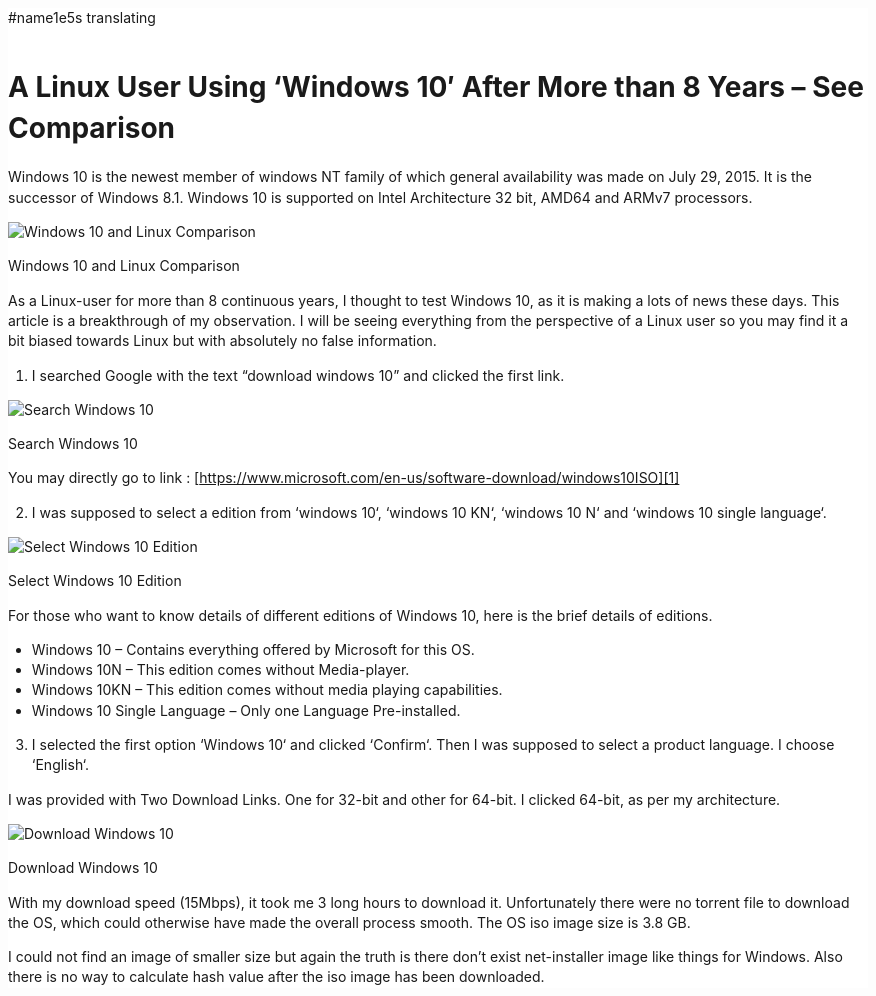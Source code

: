 #name1e5s translating

A Linux User Using ‘Windows 10′ After More than 8 Years – See Comparison
================================================================================
Windows 10 is the newest member of windows NT family of which general availability was made on July 29, 2015. It is the successor of Windows 8.1. Windows 10 is supported on Intel Architecture 32 bit, AMD64 and ARMv7 processors.

![Windows 10 and Linux Comparison](http://www.tecmint.com/wp-content/uploads/2015/08/Windows-10-vs-Linux.jpg)

Windows 10 and Linux Comparison

As a Linux-user for more than 8 continuous years, I thought to test Windows 10, as it is making a lots of news these days. This article is a breakthrough of my observation. I will be seeing everything from the perspective of a Linux user so you may find it a bit biased towards Linux but with absolutely no false information.

1. I searched Google with the text “download windows 10” and clicked the first link.

![Search Windows 10](http://www.tecmint.com/wp-content/uploads/2015/08/Search-Windows-10.jpg)

Search Windows 10

You may directly go to link : [https://www.microsoft.com/en-us/software-download/windows10ISO][1]

2. I was supposed to select a edition from ‘windows 10‘, ‘windows 10 KN‘, ‘windows 10 N‘ and ‘windows 10 single language‘.

![Select Windows 10 Edition](http://www.tecmint.com/wp-content/uploads/2015/08/Select-Windows-10-Edition.jpg)

Select Windows 10 Edition

For those who want to know details of different editions of Windows 10, here is the brief details of editions.

- Windows 10 – Contains everything offered by Microsoft for this OS.
- Windows 10N – This edition comes without Media-player.
- Windows 10KN – This edition comes without media playing capabilities.
- Windows 10 Single Language – Only one Language Pre-installed.

3. I selected the first option ‘Windows 10‘ and clicked ‘Confirm‘. Then I was supposed to select a product language. I choose ‘English‘.

I was provided with Two Download Links. One for 32-bit and other for 64-bit. I clicked 64-bit, as per my architecture.

![Download Windows 10](http://www.tecmint.com/wp-content/uploads/2015/08/Download-Windows-10.jpg)

Download Windows 10

With my download speed (15Mbps), it took me 3 long hours to download it. Unfortunately there were no torrent file to download the OS, which could otherwise have made the overall process smooth. The OS iso image size is 3.8 GB.

I could not find an image of smaller size but again the truth is there don’t exist net-installer image like things for Windows. Also there is no way to calculate hash value after the iso image has been downloaded.
